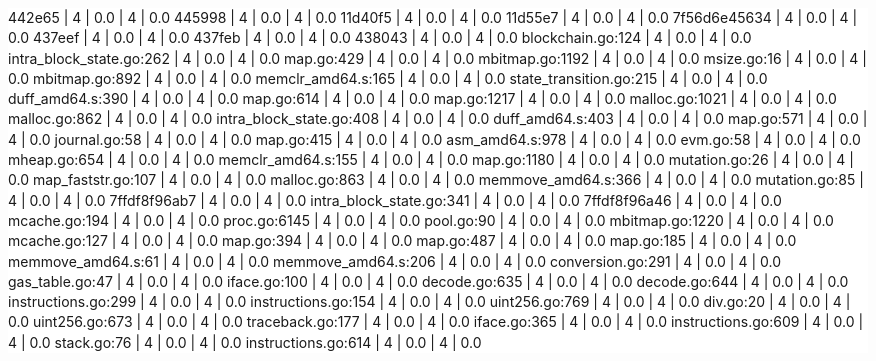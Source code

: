 442e65                                           |      4 |   0.0 |   4 |   0.0
445998                                           |      4 |   0.0 |   4 |   0.0
11d40f5                                          |      4 |   0.0 |   4 |   0.0
11d55e7                                          |      4 |   0.0 |   4 |   0.0
7f56d6e45634                                     |      4 |   0.0 |   4 |   0.0
437eef                                           |      4 |   0.0 |   4 |   0.0
437feb                                           |      4 |   0.0 |   4 |   0.0
438043                                           |      4 |   0.0 |   4 |   0.0
blockchain.go:124                                |      4 |   0.0 |   4 |   0.0
intra_block_state.go:262                         |      4 |   0.0 |   4 |   0.0
map.go:429                                       |      4 |   0.0 |   4 |   0.0
mbitmap.go:1192                                  |      4 |   0.0 |   4 |   0.0
msize.go:16                                      |      4 |   0.0 |   4 |   0.0
mbitmap.go:892                                   |      4 |   0.0 |   4 |   0.0
memclr_amd64.s:165                               |      4 |   0.0 |   4 |   0.0
state_transition.go:215                          |      4 |   0.0 |   4 |   0.0
duff_amd64.s:390                                 |      4 |   0.0 |   4 |   0.0
map.go:614                                       |      4 |   0.0 |   4 |   0.0
map.go:1217                                      |      4 |   0.0 |   4 |   0.0
malloc.go:1021                                   |      4 |   0.0 |   4 |   0.0
malloc.go:862                                    |      4 |   0.0 |   4 |   0.0
intra_block_state.go:408                         |      4 |   0.0 |   4 |   0.0
duff_amd64.s:403                                 |      4 |   0.0 |   4 |   0.0
map.go:571                                       |      4 |   0.0 |   4 |   0.0
journal.go:58                                    |      4 |   0.0 |   4 |   0.0
map.go:415                                       |      4 |   0.0 |   4 |   0.0
asm_amd64.s:978                                  |      4 |   0.0 |   4 |   0.0
evm.go:58                                        |      4 |   0.0 |   4 |   0.0
mheap.go:654                                     |      4 |   0.0 |   4 |   0.0
memclr_amd64.s:155                               |      4 |   0.0 |   4 |   0.0
map.go:1180                                      |      4 |   0.0 |   4 |   0.0
mutation.go:26                                   |      4 |   0.0 |   4 |   0.0
map_faststr.go:107                               |      4 |   0.0 |   4 |   0.0
malloc.go:863                                    |      4 |   0.0 |   4 |   0.0
memmove_amd64.s:366                              |      4 |   0.0 |   4 |   0.0
mutation.go:85                                   |      4 |   0.0 |   4 |   0.0
7ffdf8f96ab7                                     |      4 |   0.0 |   4 |   0.0
intra_block_state.go:341                         |      4 |   0.0 |   4 |   0.0
7ffdf8f96a46                                     |      4 |   0.0 |   4 |   0.0
mcache.go:194                                    |      4 |   0.0 |   4 |   0.0
proc.go:6145                                     |      4 |   0.0 |   4 |   0.0
pool.go:90                                       |      4 |   0.0 |   4 |   0.0
mbitmap.go:1220                                  |      4 |   0.0 |   4 |   0.0
mcache.go:127                                    |      4 |   0.0 |   4 |   0.0
map.go:394                                       |      4 |   0.0 |   4 |   0.0
map.go:487                                       |      4 |   0.0 |   4 |   0.0
map.go:185                                       |      4 |   0.0 |   4 |   0.0
memmove_amd64.s:61                               |      4 |   0.0 |   4 |   0.0
memmove_amd64.s:206                              |      4 |   0.0 |   4 |   0.0
conversion.go:291                                |      4 |   0.0 |   4 |   0.0
gas_table.go:47                                  |      4 |   0.0 |   4 |   0.0
iface.go:100                                     |      4 |   0.0 |   4 |   0.0
decode.go:635                                    |      4 |   0.0 |   4 |   0.0
decode.go:644                                    |      4 |   0.0 |   4 |   0.0
instructions.go:299                              |      4 |   0.0 |   4 |   0.0
instructions.go:154                              |      4 |   0.0 |   4 |   0.0
uint256.go:769                                   |      4 |   0.0 |   4 |   0.0
div.go:20                                        |      4 |   0.0 |   4 |   0.0
uint256.go:673                                   |      4 |   0.0 |   4 |   0.0
traceback.go:177                                 |      4 |   0.0 |   4 |   0.0
iface.go:365                                     |      4 |   0.0 |   4 |   0.0
instructions.go:609                              |      4 |   0.0 |   4 |   0.0
stack.go:76                                      |      4 |   0.0 |   4 |   0.0
instructions.go:614                              |      4 |   0.0 |   4 |   0.0